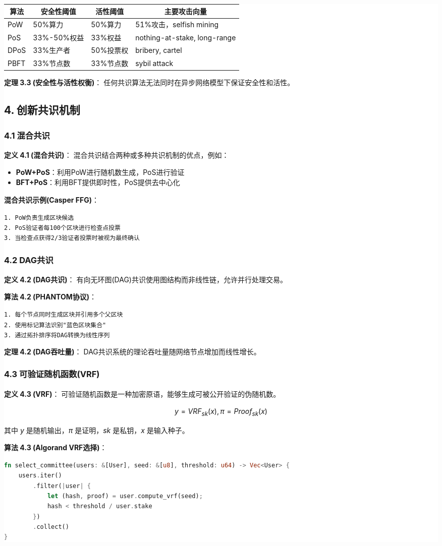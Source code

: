 | 算法 | 安全性阈值 | 活性阈值 | 主要攻击向量 |
|------|----------|---------|------------|
| PoW  | 50%算力  | 50%算力 | 51%攻击，selfish mining |
| PoS  | 33%-50%权益 | 33%权益 | nothing-at-stake, long-range |
| DPoS | 33%生产者 | 50%投票权 | bribery, cartel |
| PBFT | 33%节点数 | 33%节点数 | sybil attack |

**定理 3.3 (安全性与活性权衡)**：
任何共识算法无法同时在异步网络模型下保证安全性和活性。

## 4. 创新共识机制
### 4.1 混合共识

**定义 4.1 (混合共识)**：
混合共识结合两种或多种共识机制的优点，例如：

- **PoW+PoS**：利用PoW进行随机数生成，PoS进行验证
- **BFT+PoS**：利用BFT提供即时性，PoS提供去中心化

**混合共识示例(Casper FFG)**：
```
1. PoW负责生成区块候选
2. PoS验证者每100个区块进行检查点投票
3. 当检查点获得2/3验证者投票时被视为最终确认
```

### 4.2 DAG共识

**定义 4.2 (DAG共识)**：
有向无环图(DAG)共识使用图结构而非线性链，允许并行处理交易。

**算法 4.2 (PHANTOM协议)**：
```
1. 每个节点同时生成区块并引用多个父区块
2. 使用标记算法识别"蓝色区块集合"
3. 通过拓扑排序将DAG转换为线性序列
```

**定理 4.2 (DAG吞吐量)**：
DAG共识系统的理论吞吐量随网络节点增加而线性增长。

### 4.3 可验证随机函数(VRF)

**定义 4.3 (VRF)**：
可验证随机函数是一种加密原语，能够生成可被公开验证的伪随机数。

$$y = VRF_{sk}(x), \pi = Proof_{sk}(x)$$

其中 $y$ 是随机输出，$\pi$ 是证明，$sk$ 是私钥，$x$ 是输入种子。

**算法 4.3 (Algorand VRF选择)**：
```rust
fn select_committee(users: &[User], seed: &[u8], threshold: u64) -> Vec<User> {
    users.iter()
        .filter(|user| {
            let (hash, proof) = user.compute_vrf(seed);
            hash < threshold / user.stake
        })
        .collect()
}
```

